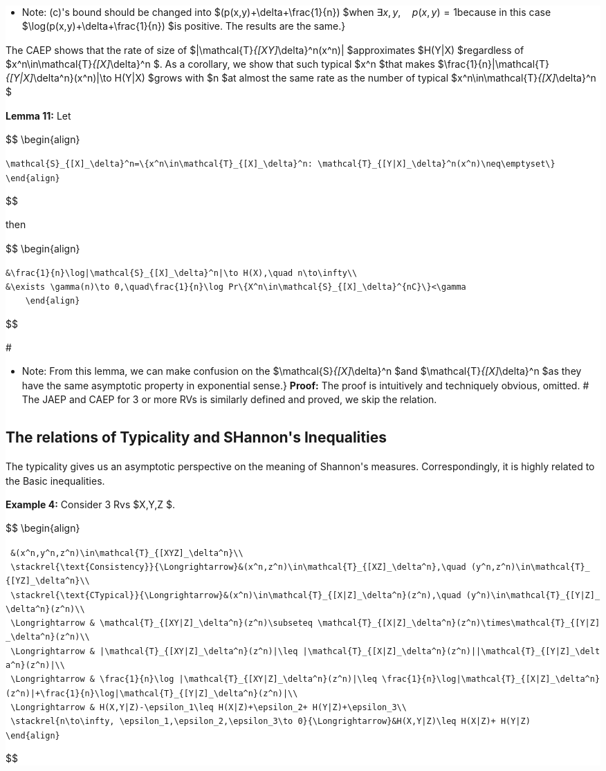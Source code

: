 * Note: (c)'s bound should be changed into $(p(x,y)+\delta+\frac{1}{n}) $when $\exists x,y ,\quad p(x,y)=1$because in this case $\log(p(x,y)+\delta+\frac{1}{n}) $is positive. The results are the same.}

The CAEP shows that the rate of size of $|\mathcal{T}_{[XY]_\delta}^n(x^n)| $approximates $H(Y|X) $regardless of $x^n\in\mathcal{T}_{[X]_\delta}^n  $. As a corollary, we show that such typical $x^n $that makes $\frac{1}{n}|\mathcal{T}_{[Y|X]_\delta^n}(x^n)|\to H(Y|X) $grows with $n $at almost the same rate as the number of typical $x^n\in\mathcal{T}_{[X]_\delta}^n $

**Lemma 11:**
	Let

$$
\begin{align}

	\mathcal{S}_{[X]_\delta}^n=\{x^n\in\mathcal{T}_{[X]_\delta}^n: \mathcal{T}_{[Y|X]_\delta}^n(x^n)\neq\emptyset\}
	\end{align}
$$

then

$$
\begin{align}

	&\frac{1}{n}\log|\mathcal{S}_{[X]_\delta}^n|\to H(X),\quad n\to\infty\\
	&\exists \gamma(n)\to 0,\quad\frac{1}{n}\log Pr\{X^n\in\mathcal{S}_{[X]_\delta}^{nC}\}<\gamma
		\end{align}
$$

\#

* Note: From this lemma, we can make confusion on the $\mathcal{S}_{[X]_\delta}^n $and $\mathcal{T}_{[X]_\delta}^n $as they have the same asymptotic property in exponential sense.}
  **Proof:**
  The proof is intuitively and techniquely obvious, omitted.
  \#
  The JAEP and CAEP for 3 or more RVs is similarly defined and proved, we skip the relation.

## The relations of Typicality and SHannon's Inequalities

The typicality gives us an asymptotic perspective on the meaning of Shannon's measures. Correspondingly, it is highly related to the Basic inequalities.

**Example 4:**
	Consider 3 Rvs $X,Y,Z $.

$$
\begin{align}

	 &(x^n,y^n,z^n)\in\mathcal{T}_{[XYZ]_\delta^n}\\
	 \stackrel{\text{Consistency}}{\Longrightarrow}&(x^n,z^n)\in\mathcal{T}_{[XZ]_\delta^n},\quad (y^n,z^n)\in\mathcal{T}_{[YZ]_\delta^n}\\
	 \stackrel{\text{CTypical}}{\Longrightarrow}&(x^n)\in\mathcal{T}_{[X|Z]_\delta^n}(z^n),\quad (y^n)\in\mathcal{T}_{[Y|Z]_\delta^n}(z^n)\\
	 \Longrightarrow & \mathcal{T}_{[XY|Z]_\delta^n}(z^n)\subseteq \mathcal{T}_{[X|Z]_\delta^n}(z^n)\times\mathcal{T}_{[Y|Z]_\delta^n}(z^n)\\
	 \Longrightarrow & |\mathcal{T}_{[XY|Z]_\delta^n}(z^n)|\leq |\mathcal{T}_{[X|Z]_\delta^n}(z^n)||\mathcal{T}_{[Y|Z]_\delta^n}(z^n)|\\
	 \Longrightarrow & \frac{1}{n}\log |\mathcal{T}_{[XY|Z]_\delta^n}(z^n)|\leq \frac{1}{n}\log|\mathcal{T}_{[X|Z]_\delta^n}(z^n)|+\frac{1}{n}\log|\mathcal{T}_{[Y|Z]_\delta^n}(z^n)|\\
	 \Longrightarrow & H(X,Y|Z)-\epsilon_1\leq H(X|Z)+\epsilon_2+ H(Y|Z)+\epsilon_3\\
	 \stackrel{n\to\infty, \epsilon_1,\epsilon_2,\epsilon_3\to 0}{\Longrightarrow}&H(X,Y|Z)\leq H(X|Z)+ H(Y|Z)
	\end{align}
$$
